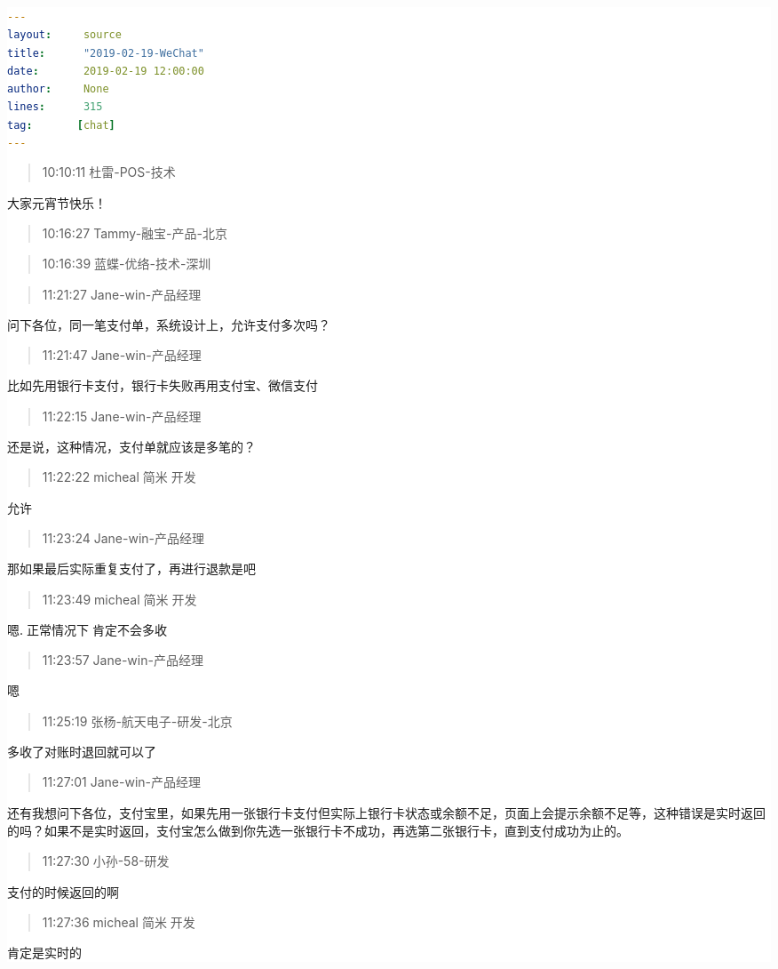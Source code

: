 ```yaml
---
layout:     source 
title:      "2019-02-19-WeChat"
date:       2019-02-19 12:00:00
author:     None
lines:      315 
tag:       [chat]
---
```

> 10:10:11  杜雷-POS-技术  
   
大家元宵节快乐！  
   
> 10:16:27  Tammy-融宝-产品-北京  
   
> 10:16:39  蓝蝶-优络-技术-深圳  
   
> 11:21:27  Jane-win-产品经理  
   
问下各位，同一笔支付单，系统设计上，允许支付多次吗？  
   
> 11:21:47  Jane-win-产品经理  
   
比如先用银行卡支付，银行卡失败再用支付宝、微信支付  
   
> 11:22:15  Jane-win-产品经理  
   
还是说，这种情况，支付单就应该是多笔的？  
   
> 11:22:22  micheal 简米 开发  
   
允许  
   
> 11:23:24  Jane-win-产品经理  
   
那如果最后实际重复支付了，再进行退款是吧  
   
> 11:23:49  micheal 简米 开发  
   
嗯. 正常情况下 肯定不会多收  
   
> 11:23:57  Jane-win-产品经理  
   
嗯  
   
> 11:25:19  张杨-航天电子-研发-北京  
   
多收了对账时退回就可以了  
   
> 11:27:01  Jane-win-产品经理  
   
还有我想问下各位，支付宝里，如果先用一张银行卡支付但实际上银行卡状态或余额不足，页面上会提示余额不足等，这种错误是实时返回的吗？如果不是实时返回，支付宝怎么做到你先选一张银行卡不成功，再选第二张银行卡，直到支付成功为止的。  
   
> 11:27:30  小孙-58-研发  
   
支付的时候返回的啊  
   
> 11:27:36  micheal 简米 开发  
   
肯定是实时的  
   